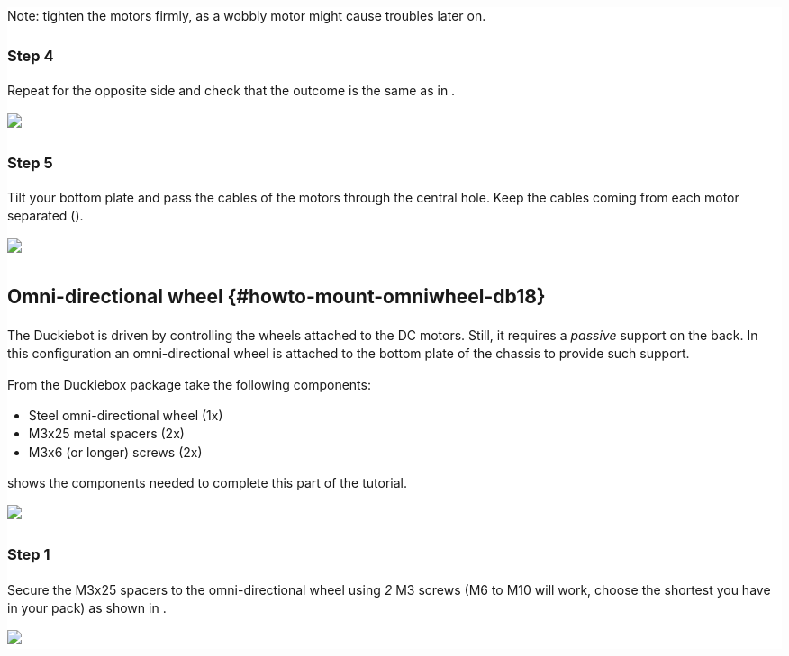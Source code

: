 Note: tighten the motors firmly, as a wobbly motor might cause troubles later on.

### Step 4

Repeat for the opposite side and check that the outcome is the same as in [](#fig:howto-mount-motors-milestone-db18).

<div figure-id="fig:howto-mount-motors-milestone-db18" figure-caption="The motors are attached to the bottom plate of the chassis.">
   <img src="howto-mount-motors-milestone-db18.jpg" style='width: 25em'/>
</div>

### Step 5

Tilt your bottom plate and pass the cables of the motors through the central hole. Keep the cables coming from each motor separated ([](#fig:howto-mount-motors-4)).

<div figure-id="fig:howto-mount-motors-4" figure-caption="Cables through central hole.">
   <img src="howto-mount-motors-4.jpg" style='width: 25em'/>
</div>



## Omni-directional wheel {#howto-mount-omniwheel-db18}

The Duckiebot is driven by controlling the wheels attached to the DC motors.
Still, it requires a _passive_ support on the back. In this configuration an omni-directional wheel is
attached to the bottom plate of the chassis to provide such support.

From the Duckiebox package take the following components:

- Steel omni-directional wheel (1x)
- M3x25 metal spacers (2x)
- M3x6 (or longer) screws (2x)

[](#fig:howto-mount-omniwheel-parts-db18) shows the components needed to complete this part of the tutorial.

<div figure-id="fig:howto-mount-omniwheel-parts-db18" figure-caption="The components for the omni-directional wheel assembly.">
     <img src="howto_mount_omniwheel_parts-db18-nylon.jpg" style='width: 25em'/>
</div>

### Step 1

Secure the M3x25 spacers to the omni-directional wheel using *2* M3 screws (M6 to M10 will work, choose the shortest you have in your pack) as shown in [](#fig:howto-mount-omniwheel).

<div figure-id="fig:howto-mount-omniwheel" figure-caption="Parts needed to build the omni-directional wheel.">
     <img src="howto_mount_omniwheel-1.jpg" style='width: 25em'/>
</div>
